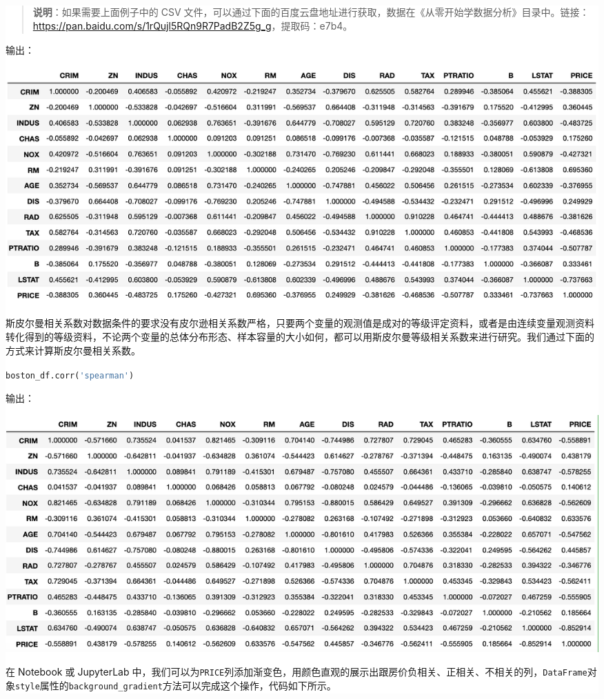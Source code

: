 > **说明**：如果需要上面例子中的 CSV 文件，可以通过下面的百度云盘地址进行获取，数据在《从零开始学数据分析》目录中。链接：<https://pan.baidu.com/s/1rQujl5RQn9R7PadB2Z5g_g>，提取码：e7b4。

输出：

<img src="../res/20211208213325.png">

斯皮尔曼相关系数对数据条件的要求没有皮尔逊相关系数严格，只要两个变量的观测值是成对的等级评定资料，或者是由连续变量观测资料转化得到的等级资料，不论两个变量的总体分布形态、样本容量的大小如何，都可以用斯皮尔曼等级相关系数来进行研究。我们通过下面的方式来计算斯皮尔曼相关系数。

```Python
boston_df.corr('spearman')
```

 输出：

<img src="../res/20211208213518.png">

在 Notebook 或 JupyterLab 中，我们可以为`PRICE`列添加渐变色，用颜色直观的展示出跟房价负相关、正相关、不相关的列，`DataFrame`对象`style`属性的`background_gradient`方法可以完成这个操作，代码如下所示。
